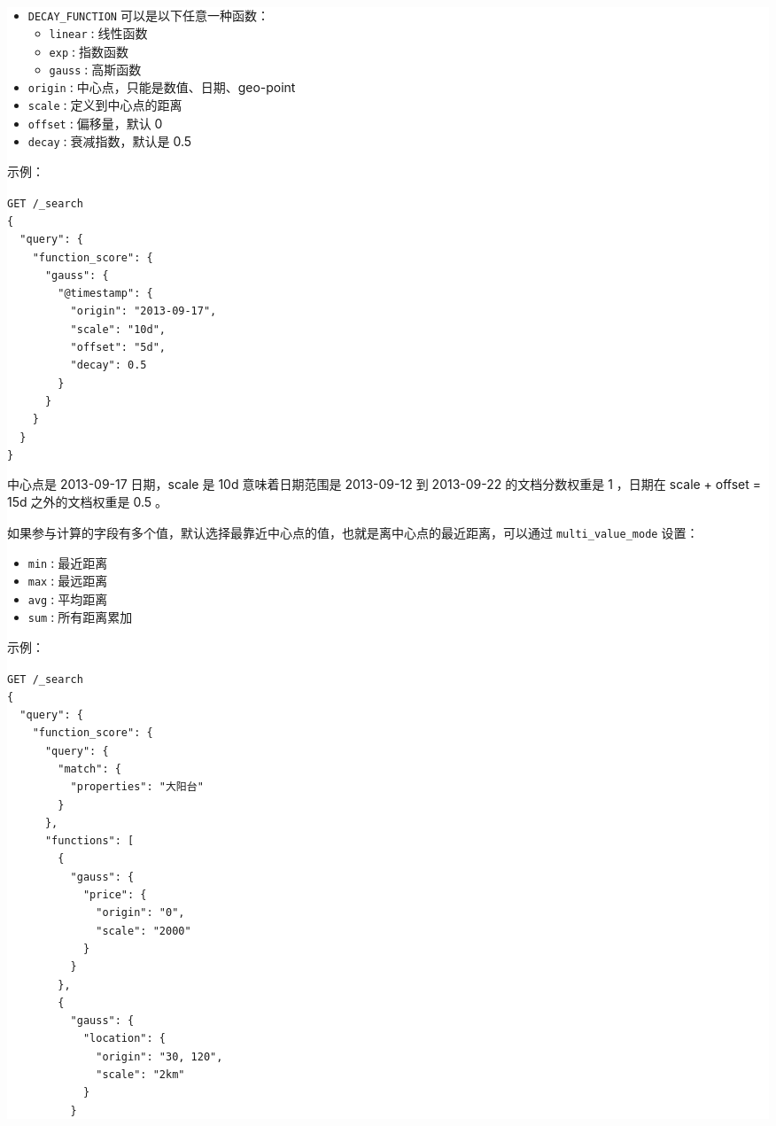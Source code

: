 
- `DECAY_FUNCTION` 可以是以下任意一种函数：
    - `linear` : 线性函数
    - `exp` : 指数函数
    - `gauss` : 高斯函数
- `origin` : 中心点，只能是数值、日期、geo-point
- `scale` : 定义到中心点的距离
- `offset` : 偏移量，默认 0
- `decay` : 衰减指数，默认是 0.5



示例：
```
GET /_search
{
  "query": {
    "function_score": {
      "gauss": {
        "@timestamp": {
          "origin": "2013-09-17",
          "scale": "10d",
          "offset": "5d",
          "decay": 0.5
        }
      }
    }
  }
}
```

中心点是 2013-09-17 日期，scale 是 10d 意味着日期范围是 2013-09-12 到 2013-09-22 的文档分数权重是 1 ，日期在 scale + offset = 15d 之外的文档权重是 0.5 。


如果参与计算的字段有多个值，默认选择最靠近中心点的值，也就是离中心点的最近距离，可以通过 `multi_value_mode` 设置：
- `min` : 最近距离
- `max` : 最远距离
- `avg` : 平均距离
- `sum` : 所有距离累加

示例：
```
GET /_search
{
  "query": {
    "function_score": {
      "query": {
        "match": {
          "properties": "大阳台"
        }
      },
      "functions": [
        {
          "gauss": {
            "price": {
              "origin": "0",
              "scale": "2000"
            }
          }
        },
        {
          "gauss": {
            "location": {
              "origin": "30, 120",
              "scale": "2km"
            }
          }
```